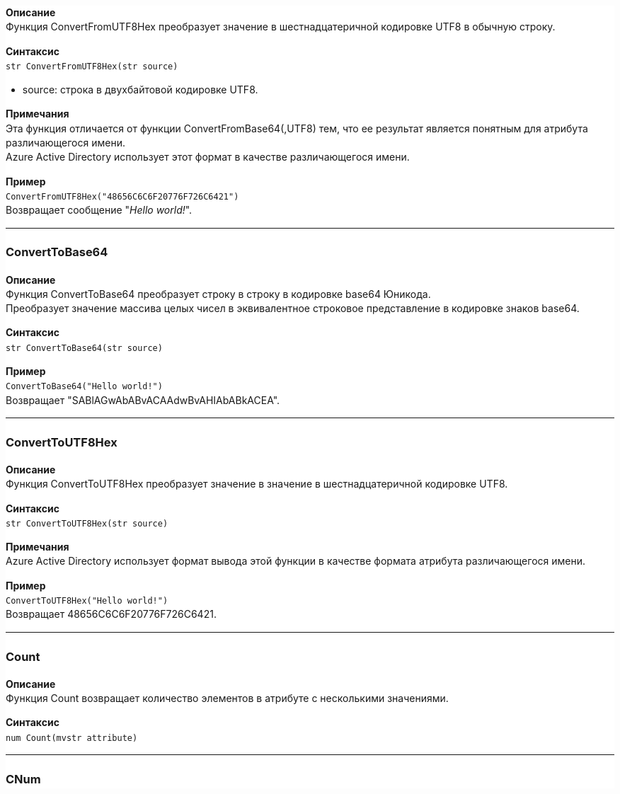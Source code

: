 **Описание**<br> Функция ConvertFromUTF8Hex преобразует значение в шестнадцатеричной кодировке UTF8 в обычную строку.
 
**Синтаксис**<br> `str ConvertFromUTF8Hex(str source)`

- source: строка в двухбайтовой кодировке UTF8.
 
**Примечания**<br> Эта функция отличается от функции ConvertFromBase64(,UTF8) тем, что ее результат является понятным для атрибута различающегося имени.<br> Azure Active Directory использует этот формат в качестве различающегося имени.
 
**Пример**<br> `ConvertFromUTF8Hex("48656C6C6F20776F726C6421")`<br> Возвращает сообщение "*Hello world!*".
 
 


----------
### ConvertToBase64

**Описание** <br> Функция ConvertToBase64 преобразует строку в строку в кодировке base64 Юникода.<br> Преобразует значение массива целых чисел в эквивалентное строковое представление в кодировке знаков base64.

**Синтаксис** <br> `str ConvertToBase64(str source)`
 
**Пример** <br> `ConvertToBase64("Hello world!")` <br> Возвращает "SABlAGwAbABvACAAdwBvAHIAbABkACEA".
 
 


----------
### ConvertToUTF8Hex

**Описание**<br> Функция ConvertToUTF8Hex преобразует значение в значение в шестнадцатеричной кодировке UTF8.
 
**Синтаксис**<br> `str ConvertToUTF8Hex(str source)`
 
**Примечания**<br> Azure Active Directory использует формат вывода этой функции в качестве формата атрибута различающегося имени.
 
**Пример** <br> `ConvertToUTF8Hex("Hello world!")` <br> Возвращает 48656C6C6F20776F726C6421.
 
 


----------
### Count

**Описание**<br> Функция Count возвращает количество элементов в атрибуте с несколькими значениями.
 
**Синтаксис** <br> `num Count(mvstr attribute)`
 



----------
### CNum
